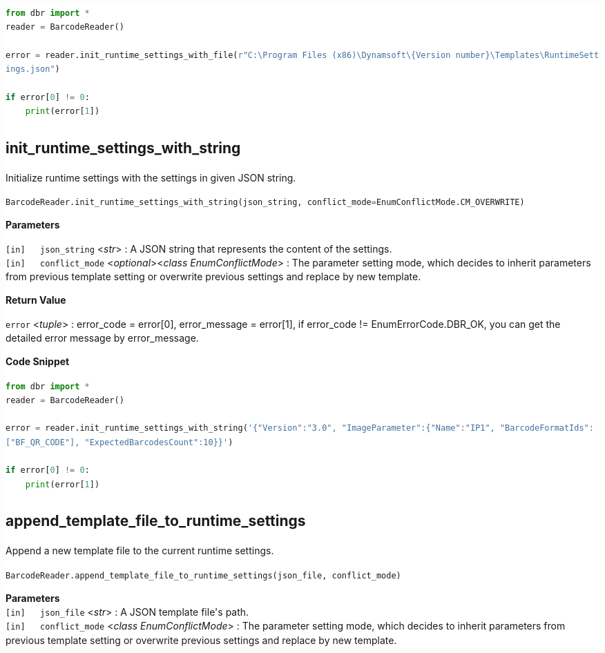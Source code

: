 ```python
from dbr import *
reader = BarcodeReader()

error = reader.init_runtime_settings_with_file(r"C:\Program Files (x86)\Dynamsoft\{Version number}\Templates\RuntimeSettings.json")

if error[0] != 0:
    print(error[1])
```

## init_runtime_settings_with_string

Initialize runtime settings with the settings in given JSON string. 

```python
BarcodeReader.init_runtime_settings_with_string(json_string, conflict_mode=EnumConflictMode.CM_OVERWRITE)
```

**Parameters**  

`[in]	json_string` <*str*> : A JSON string that represents the content of the settings.  
`[in]	conflict_mode` <*optional*><*class EnumConflictMode*> : The parameter setting mode, which decides to inherit parameters from previous template setting or overwrite previous settings and replace by new template.    

**Return Value**  

`error` <*tuple*> : error_code = error[0], error_message = error[1], if error_code != EnumErrorCode.DBR_OK, you can get the detailed error message by error_message.

**Code Snippet**  

```python
from dbr import *
reader = BarcodeReader()

error = reader.init_runtime_settings_with_string('{"Version":"3.0", "ImageParameter":{"Name":"IP1", "BarcodeFormatIds":["BF_QR_CODE"], "ExpectedBarcodesCount":10}}')

if error[0] != 0:
    print(error[1])
```

## append_template_file_to_runtime_settings

Append a new template file to the current runtime settings.

```python
BarcodeReader.append_template_file_to_runtime_settings(json_file, conflict_mode)
```   
   
**Parameters**  
`[in]	json_file` <*str*> : A JSON template file's path.  
`[in]	conflict_mode` <*class EnumConflictMode*> : The parameter setting mode, which decides to inherit parameters from previous template setting or overwrite previous settings and replace by new template. 
